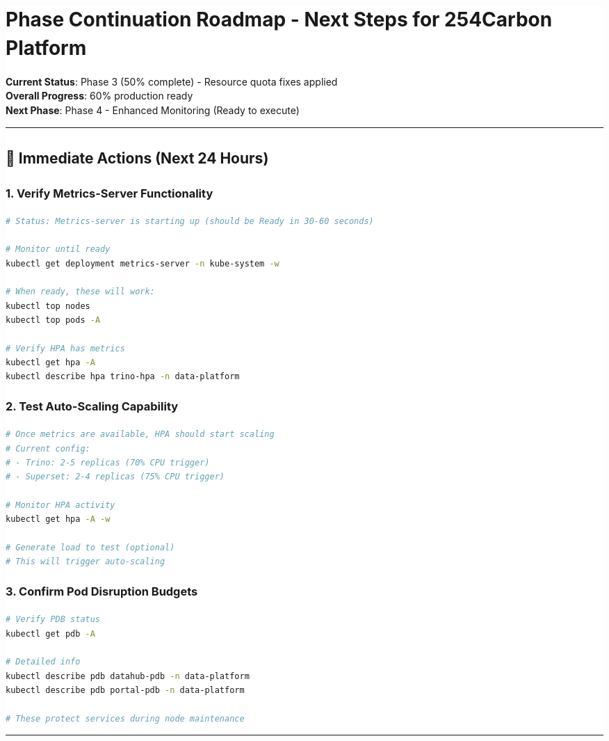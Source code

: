# Phase Continuation Roadmap - Next Steps for 254Carbon Platform

**Current Status**: Phase 3 (50% complete) - Resource quota fixes applied  
**Overall Progress**: 60% production ready  
**Next Phase**: Phase 4 - Enhanced Monitoring (Ready to execute)

---

## 🎯 Immediate Actions (Next 24 Hours)

### 1. Verify Metrics-Server Functionality
```bash
# Status: Metrics-server is starting up (should be Ready in 30-60 seconds)

# Monitor until ready
kubectl get deployment metrics-server -n kube-system -w

# When ready, these will work:
kubectl top nodes
kubectl top pods -A

# Verify HPA has metrics
kubectl get hpa -A
kubectl describe hpa trino-hpa -n data-platform
```

### 2. Test Auto-Scaling Capability
```bash
# Once metrics are available, HPA should start scaling
# Current config:
# - Trino: 2-5 replicas (70% CPU trigger)
# - Superset: 2-4 replicas (75% CPU trigger)

# Monitor HPA activity
kubectl get hpa -A -w

# Generate load to test (optional)
# This will trigger auto-scaling
```

### 3. Confirm Pod Disruption Budgets
```bash
# Verify PDB status
kubectl get pdb -A

# Detailed info
kubectl describe pdb datahub-pdb -n data-platform
kubectl describe pdb portal-pdb -n data-platform

# These protect services during node maintenance
```

---